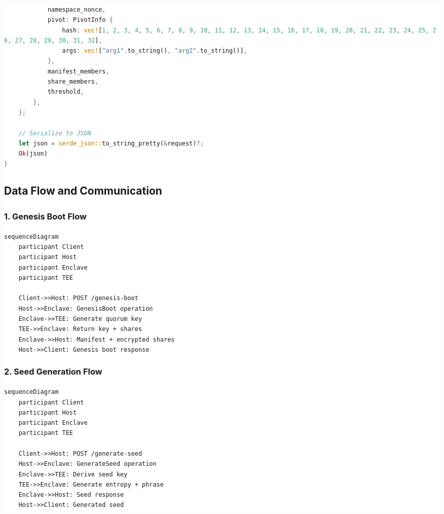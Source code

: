 ```rust
            namespace_nonce,
            pivot: PivotInfo {
                hash: vec![1, 2, 3, 4, 5, 6, 7, 8, 9, 10, 11, 12, 13, 14, 15, 16, 17, 18, 19, 20, 21, 22, 23, 24, 25, 26, 27, 28, 29, 30, 31, 32],
                args: vec!["arg1".to_string(), "arg2".to_string()],
            },
            manifest_members,
            share_members,
            threshold,
        },
    };
    
    // Serialize to JSON
    let json = serde_json::to_string_pretty(&request)?;
    Ok(json)
}
```

## Data Flow and Communication

### 1. Genesis Boot Flow
```mermaid
sequenceDiagram
    participant Client
    participant Host
    participant Enclave
    participant TEE
    
    Client->>Host: POST /genesis-boot
    Host->>Enclave: GenesisBoot operation
    Enclave->>TEE: Generate quorum key
    TEE->>Enclave: Return key + shares
    Enclave->>Host: Manifest + encrypted shares
    Host->>Client: Genesis boot response
```

### 2. Seed Generation Flow
```mermaid
sequenceDiagram
    participant Client
    participant Host
    participant Enclave
    participant TEE
    
    Client->>Host: POST /generate-seed
    Host->>Enclave: GenerateSeed operation
    Enclave->>TEE: Derive seed key
    TEE->>Enclave: Generate entropy + phrase
    Enclave->>Host: Seed response
    Host->>Client: Generated seed
```
